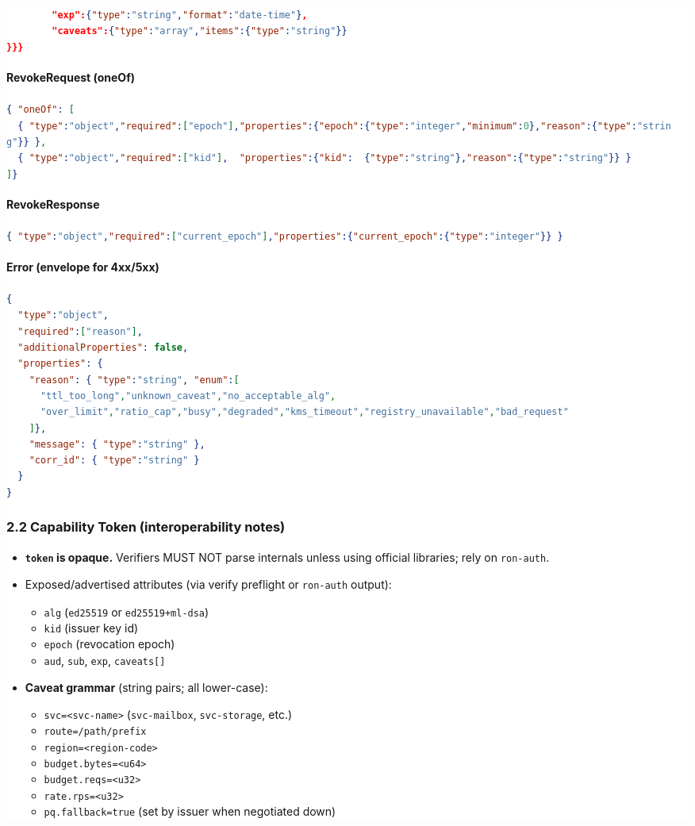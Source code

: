 ```json
        "exp":{"type":"string","format":"date-time"},
        "caveats":{"type":"array","items":{"type":"string"}}
}}}
```

#### RevokeRequest (oneOf)

```json
{ "oneOf": [
  { "type":"object","required":["epoch"],"properties":{"epoch":{"type":"integer","minimum":0},"reason":{"type":"string"}} },
  { "type":"object","required":["kid"],  "properties":{"kid":  {"type":"string"},"reason":{"type":"string"}} }
]}
```

#### RevokeResponse

```json
{ "type":"object","required":["current_epoch"],"properties":{"current_epoch":{"type":"integer"}} }
```

#### Error (envelope for 4xx/5xx)

```json
{
  "type":"object",
  "required":["reason"],
  "additionalProperties": false,
  "properties": {
    "reason": { "type":"string", "enum":[
      "ttl_too_long","unknown_caveat","no_acceptable_alg",
      "over_limit","ratio_cap","busy","degraded","kms_timeout","registry_unavailable","bad_request"
    ]},
    "message": { "type":"string" },
    "corr_id": { "type":"string" }
  }
}
```

### 2.2 Capability Token (interoperability notes)

* **`token` is opaque.** Verifiers MUST NOT parse internals unless using official libraries; rely on `ron-auth`.
* Exposed/advertised attributes (via verify preflight or `ron-auth` output):

  * `alg` (`ed25519` or `ed25519+ml-dsa`)
  * `kid` (issuer key id)
  * `epoch` (revocation epoch)
  * `aud`, `sub`, `exp`, `caveats[]`
* **Caveat grammar** (string pairs; all lower-case):

  * `svc=<svc-name>` (`svc-mailbox`, `svc-storage`, etc.)
  * `route=/path/prefix`
  * `region=<region-code>`
  * `budget.bytes=<u64>`
  * `budget.reqs=<u32>`
  * `rate.rps=<u32>`
  * `pq.fallback=true` (set by issuer when negotiated down)
